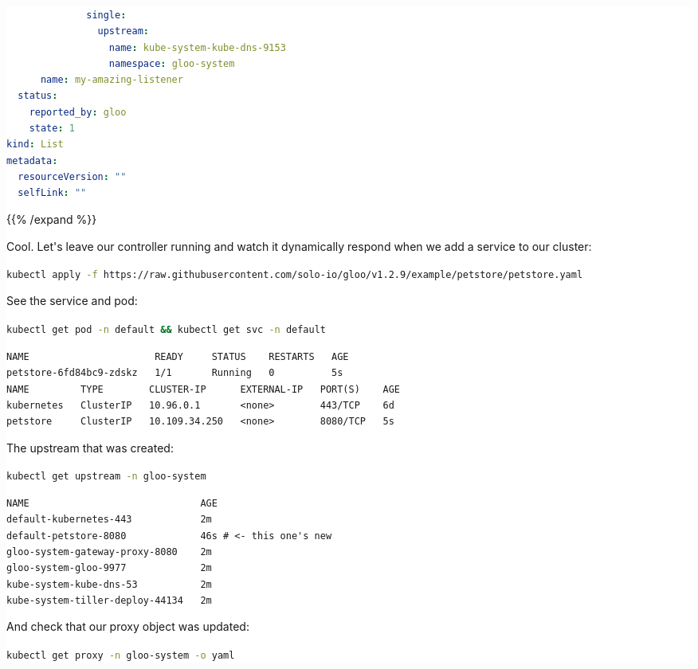 ```yaml
              single:
                upstream:
                  name: kube-system-kube-dns-9153
                  namespace: gloo-system
      name: my-amazing-listener
  status:
    reported_by: gloo
    state: 1
kind: List
metadata:
  resourceVersion: ""
  selfLink: ""
```
{{% /expand %}}

Cool. Let's leave our controller running and watch it dynamically respond when we add a service to our cluster:

```bash
kubectl apply -f https://raw.githubusercontent.com/solo-io/gloo/v1.2.9/example/petstore/petstore.yaml
```

See the service and pod:

```bash
kubectl get pod -n default && kubectl get svc -n default
```

```
NAME                      READY     STATUS    RESTARTS   AGE
petstore-6fd84bc9-zdskz   1/1       Running   0          5s
NAME         TYPE        CLUSTER-IP      EXTERNAL-IP   PORT(S)    AGE
kubernetes   ClusterIP   10.96.0.1       <none>        443/TCP    6d
petstore     ClusterIP   10.109.34.250   <none>        8080/TCP   5s
```

The upstream that was created:

```bash
kubectl get upstream -n gloo-system
```

```
NAME                              AGE
default-kubernetes-443            2m
default-petstore-8080             46s # <- this one's new
gloo-system-gateway-proxy-8080    2m
gloo-system-gloo-9977             2m
kube-system-kube-dns-53           2m
kube-system-tiller-deploy-44134   2m
```

And check that our proxy object was updated:

```bash
kubectl get proxy -n gloo-system -o yaml
```
